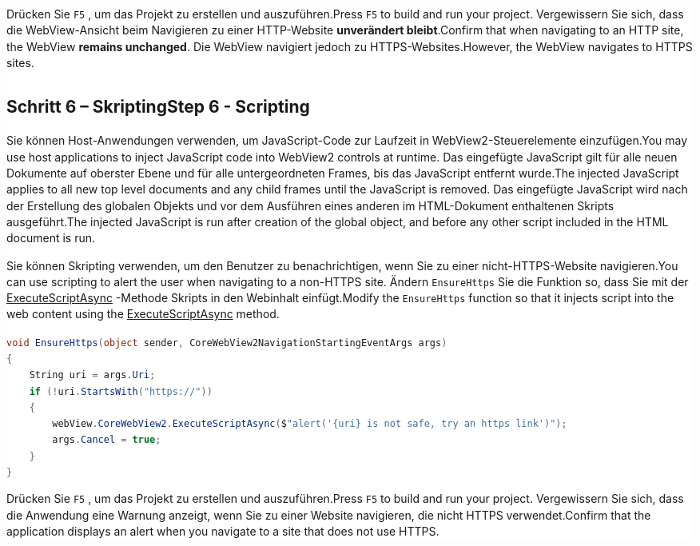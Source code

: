 <span data-ttu-id="e73f6-177">Drücken Sie `F5` , um das Projekt zu erstellen und auszuführen.</span><span class="sxs-lookup"><span data-stu-id="e73f6-177">Press `F5` to build and run your project.</span></span>  <span data-ttu-id="e73f6-178">Vergewissern Sie sich, dass die WebView-Ansicht beim Navigieren zu einer HTTP-Website **unverändert bleibt**.</span><span class="sxs-lookup"><span data-stu-id="e73f6-178">Confirm that when navigating to an HTTP site, the WebView **remains unchanged**.</span></span>  <span data-ttu-id="e73f6-179">Die WebView navigiert jedoch zu HTTPS-Websites.</span><span class="sxs-lookup"><span data-stu-id="e73f6-179">However, the WebView navigates to HTTPS sites.</span></span>  

## <span data-ttu-id="e73f6-180">Schritt 6 – Skripting</span><span class="sxs-lookup"><span data-stu-id="e73f6-180">Step 6 - Scripting</span></span>  

<span data-ttu-id="e73f6-181">Sie können Host-Anwendungen verwenden, um JavaScript-Code zur Laufzeit in WebView2-Steuerelemente einzufügen.</span><span class="sxs-lookup"><span data-stu-id="e73f6-181">You may use host applications to inject JavaScript code into WebView2 controls at runtime.</span></span>  <span data-ttu-id="e73f6-182">Das eingefügte JavaScript gilt für alle neuen Dokumente auf oberster Ebene und für alle untergeordneten Frames, bis das JavaScript entfernt wurde.</span><span class="sxs-lookup"><span data-stu-id="e73f6-182">The injected JavaScript applies to all new top level documents and any child frames until the JavaScript is removed.</span></span>  <span data-ttu-id="e73f6-183">Das eingefügte JavaScript wird nach der Erstellung des globalen Objekts und vor dem Ausführen eines anderen im HTML-Dokument enthaltenen Skripts ausgeführt.</span><span class="sxs-lookup"><span data-stu-id="e73f6-183">The injected JavaScript is run after creation of the global object, and before any other script included in the HTML document is run.</span></span>  

<span data-ttu-id="e73f6-184">Sie können Skripting verwenden, um den Benutzer zu benachrichtigen, wenn Sie zu einer nicht-HTTPS-Website navigieren.</span><span class="sxs-lookup"><span data-stu-id="e73f6-184">You can use scripting to alert the user when navigating to a non-HTTPS site.</span></span>  <span data-ttu-id="e73f6-185">Ändern `EnsureHttps` Sie die Funktion so, dass Sie mit der [ExecuteScriptAsync](../reference/wpf/0-9-515/microsoft-web-webview2-wpf-webview2.md#executescriptasync) -Methode Skripts in den Webinhalt einfügt.</span><span class="sxs-lookup"><span data-stu-id="e73f6-185">Modify the `EnsureHttps` function so that it injects script into the web content using the [ExecuteScriptAsync](../reference/wpf/0-9-515/microsoft-web-webview2-wpf-webview2.md#executescriptasync) method.</span></span>  

```csharp
void EnsureHttps(object sender, CoreWebView2NavigationStartingEventArgs args)
{
    String uri = args.Uri;
    if (!uri.StartsWith("https://"))
    {
        webView.CoreWebView2.ExecuteScriptAsync($"alert('{uri} is not safe, try an https link')");
        args.Cancel = true;
    }
}
```  

<span data-ttu-id="e73f6-186">Drücken Sie `F5` , um das Projekt zu erstellen und auszuführen.</span><span class="sxs-lookup"><span data-stu-id="e73f6-186">Press `F5` to build and run your project.</span></span>  <span data-ttu-id="e73f6-187">Vergewissern Sie sich, dass die Anwendung eine Warnung anzeigt, wenn Sie zu einer Website navigieren, die nicht HTTPS verwendet.</span><span class="sxs-lookup"><span data-stu-id="e73f6-187">Confirm that the application displays an alert when you navigate to a site that does not use HTTPS.</span></span>  
